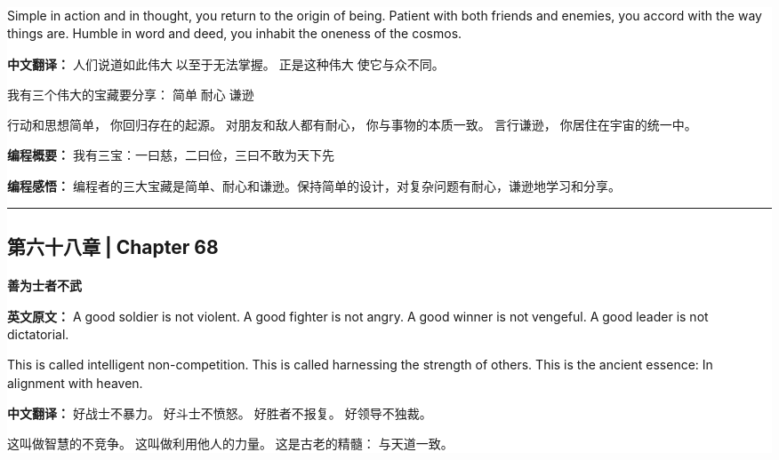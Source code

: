 Simple in action and in thought,
you return to the origin of being.
Patient with both friends and enemies,
you accord with the way things are.
Humble in word and deed,
you inhabit the oneness of the cosmos.

**中文翻译：**
人们说道如此伟大
以至于无法掌握。
正是这种伟大
使它与众不同。

我有三个伟大的宝藏要分享：
简单
耐心
谦逊

行动和思想简单，
你回归存在的起源。
对朋友和敌人都有耐心，
你与事物的本质一致。
言行谦逊，
你居住在宇宙的统一中。

**编程概要：** 我有三宝：一曰慈，二曰俭，三曰不敢为天下先

**编程感悟：** 编程者的三大宝藏是简单、耐心和谦逊。保持简单的设计，对复杂问题有耐心，谦逊地学习和分享。

---

## 第六十八章 | Chapter 68
**善为士者不武**

**英文原文：**
A good soldier is not violent.
A good fighter is not angry.
A good winner is not vengeful.
A good leader is not dictatorial.

This is called intelligent non-competition.
This is called harnessing the strength of others.
This is the ancient essence:
In alignment with heaven.

**中文翻译：**
好战士不暴力。
好斗士不愤怒。
好胜者不报复。
好领导不独裁。

这叫做智慧的不竞争。
这叫做利用他人的力量。
这是古老的精髓：
与天道一致。
